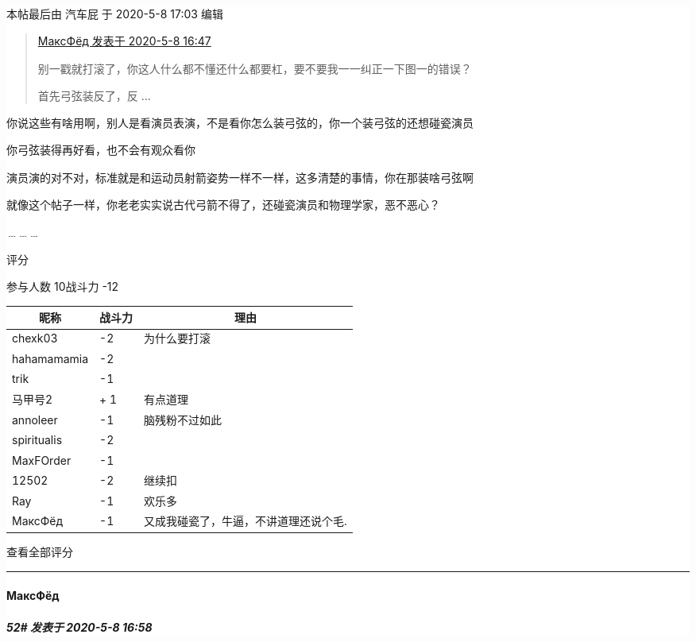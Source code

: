  本帖最后由 汽车屁 于 2020-5-8 17:03 编辑 
<blockquote><a href="httphttps://bbs.saraba1st.com/2b/forum.php?mod=redirect&amp;goto=findpost&amp;pid=47346045&amp;ptid=1933467" target="_blank">МаксФёд 发表于 2020-5-8 16:47</a>

别一戳就打滚了，你这人什么都不懂还什么都要杠，要不要我一一纠正一下图一的错误？


首先弓弦装反了，反 ...</blockquote>
你说这些有啥用啊，别人是看演员表演，不是看你怎么装弓弦的，你一个装弓弦的还想碰瓷演员


你弓弦装得再好看，也不会有观众看你


演员演的对不对，标准就是和运动员射箭姿势一样不一样，这多清楚的事情，你在那装啥弓弦啊


就像这个帖子一样，你老老实实说古代弓箭不得了，还碰瓷演员和物理学家，恶不恶心？ 





﹍﹍﹍

评分





 参与人数 10战斗力 -12

|昵称|战斗力|理由|
|----|---|---|
| chexk03|-2|为什么要打滚|
| hahamamamia|-2||
| trik|-1||
| 马甲号2| + 1|有点道理|
| annoleer|-1|脑残粉不过如此|
| spiritualis|-2||
| MaxFOrder|-1||
| 12502|-2|继续扣|
| Ray|-1|欢乐多|
| МаксФёд|-1|又成我碰瓷了，牛逼，不讲道理还说个毛.|



查看全部评分






-----

####  МаксФёд  
##### 52#       发表于 2020-5-8 16:58
